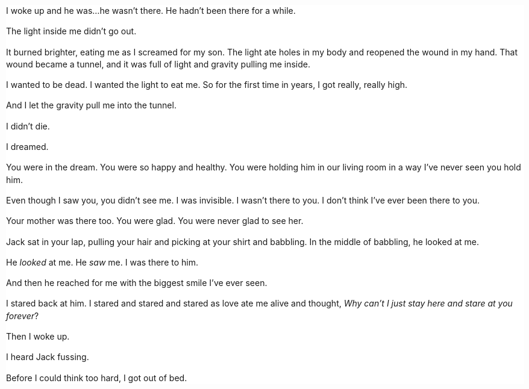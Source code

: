 

I woke up and he was…he wasn’t there. He hadn’t been there for a while.



The light inside me didn’t go out.



It burned brighter, eating me as I screamed for my son. The light ate holes in my body and reopened the wound in my hand. That wound became a tunnel, and it was full of light and gravity pulling me inside.



I wanted to be dead. I wanted the light to eat me. So for the first time in years, I got really, really high.



And I let the gravity pull me into the tunnel.



I didn’t die.



I dreamed.



You were in the dream. You were so happy and healthy. You were holding him in our living room in a way I’ve never seen you hold him.



Even though I saw you, you didn’t see me. I was invisible. I wasn’t there to you. I don’t think I’ve ever been there to you.



Your mother was there too. You were glad. You were never glad to see her.



Jack sat in your lap, pulling your hair and picking at your shirt and babbling. In the middle of babbling, he looked at me.



He *looked* at me. He *saw* me. I was there to him.



And then he reached for me with the biggest smile I’ve ever seen.



I stared back at him. I stared and stared and stared as love ate me alive and thought, *Why can’t I just stay here and stare at you forever*?



Then I woke up.



I heard Jack fussing.



Before I could think too hard, I got out of bed.
